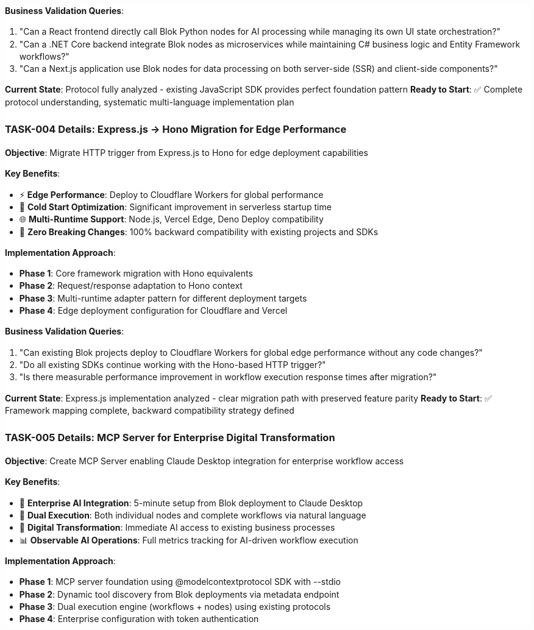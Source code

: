 **Business Validation Queries**:
1. "Can a React frontend directly call Blok Python nodes for AI processing while managing its own UI state orchestration?"
2. "Can a .NET Core backend integrate Blok nodes as microservices while maintaining C# business logic and Entity Framework workflows?"
3. "Can a Next.js application use Blok nodes for data processing on both server-side (SSR) and client-side components?"

**Current State**: Protocol fully analyzed - existing JavaScript SDK provides perfect foundation pattern
**Ready to Start**: ✅ Complete protocol understanding, systematic multi-language implementation plan

### **TASK-004 Details: Express.js → Hono Migration for Edge Performance**
**Objective**: Migrate HTTP trigger from Express.js to Hono for edge deployment capabilities

**Key Benefits**:
- ⚡ **Edge Performance**: Deploy to Cloudflare Workers for global performance
- 🚀 **Cold Start Optimization**: Significant improvement in serverless startup time
- 🌐 **Multi-Runtime Support**: Node.js, Vercel Edge, Deno Deploy compatibility
- 🔄 **Zero Breaking Changes**: 100% backward compatibility with existing projects and SDKs

**Implementation Approach**:
- **Phase 1**: Core framework migration with Hono equivalents
- **Phase 2**: Request/response adaptation to Hono context
- **Phase 3**: Multi-runtime adapter pattern for different deployment targets
- **Phase 4**: Edge deployment configuration for Cloudflare and Vercel

**Business Validation Queries**:
1. "Can existing Blok projects deploy to Cloudflare Workers for global edge performance without any code changes?"
2. "Do all existing SDKs continue working with the Hono-based HTTP trigger?"
3. "Is there measurable performance improvement in workflow execution response times after migration?"

**Current State**: Express.js implementation analyzed - clear migration path with preserved feature parity
**Ready to Start**: ✅ Framework mapping complete, backward compatibility strategy defined

### **TASK-005 Details: MCP Server for Enterprise Digital Transformation**
**Objective**: Create MCP Server enabling Claude Desktop integration for enterprise workflow access

**Key Benefits**:
- 🤝 **Enterprise AI Integration**: 5-minute setup from Blok deployment to Claude Desktop
- 🔗 **Dual Execution**: Both individual nodes and complete workflows via natural language
- 🏢 **Digital Transformation**: Immediate AI access to existing business processes
- 📊 **Observable AI Operations**: Full metrics tracking for AI-driven workflow execution

**Implementation Approach**:
- **Phase 1**: MCP server foundation using @modelcontextprotocol SDK with --stdio
- **Phase 2**: Dynamic tool discovery from Blok deployments via metadata endpoint
- **Phase 3**: Dual execution engine (workflows + nodes) using existing protocols
- **Phase 4**: Enterprise configuration with token authentication
